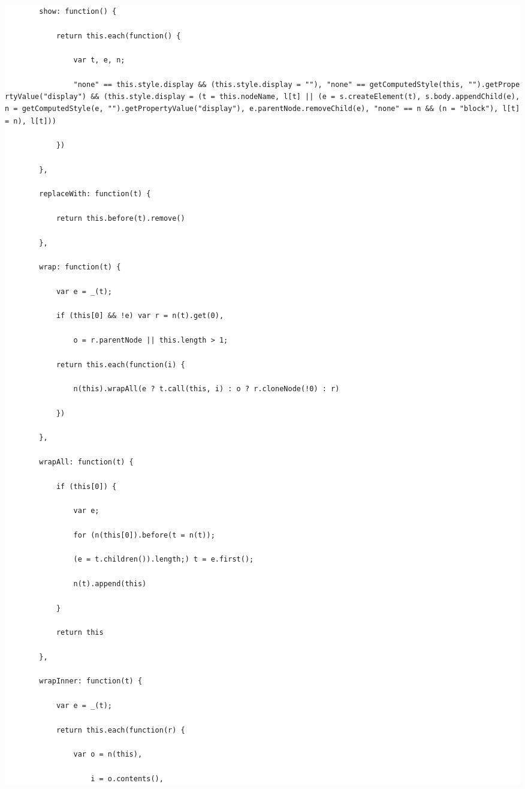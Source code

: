             show: function() {

                return this.each(function() {

                    var t, e, n;

                    "none" == this.style.display && (this.style.display = ""), "none" == getComputedStyle(this, "").getPropertyValue("display") && (this.style.display = (t = this.nodeName, l[t] || (e = s.createElement(t), s.body.appendChild(e), n = getComputedStyle(e, "").getPropertyValue("display"), e.parentNode.removeChild(e), "none" == n && (n = "block"), l[t] = n), l[t]))

                })

            },

            replaceWith: function(t) {

                return this.before(t).remove()

            },

            wrap: function(t) {

                var e = _(t);

                if (this[0] && !e) var r = n(t).get(0),

                    o = r.parentNode || this.length > 1;

                return this.each(function(i) {

                    n(this).wrapAll(e ? t.call(this, i) : o ? r.cloneNode(!0) : r)

                })

            },

            wrapAll: function(t) {

                if (this[0]) {

                    var e;

                    for (n(this[0]).before(t = n(t));

                    (e = t.children()).length;) t = e.first();

                    n(t).append(this)

                }

                return this

            },

            wrapInner: function(t) {

                var e = _(t);

                return this.each(function(r) {

                    var o = n(this),

                        i = o.contents(),
